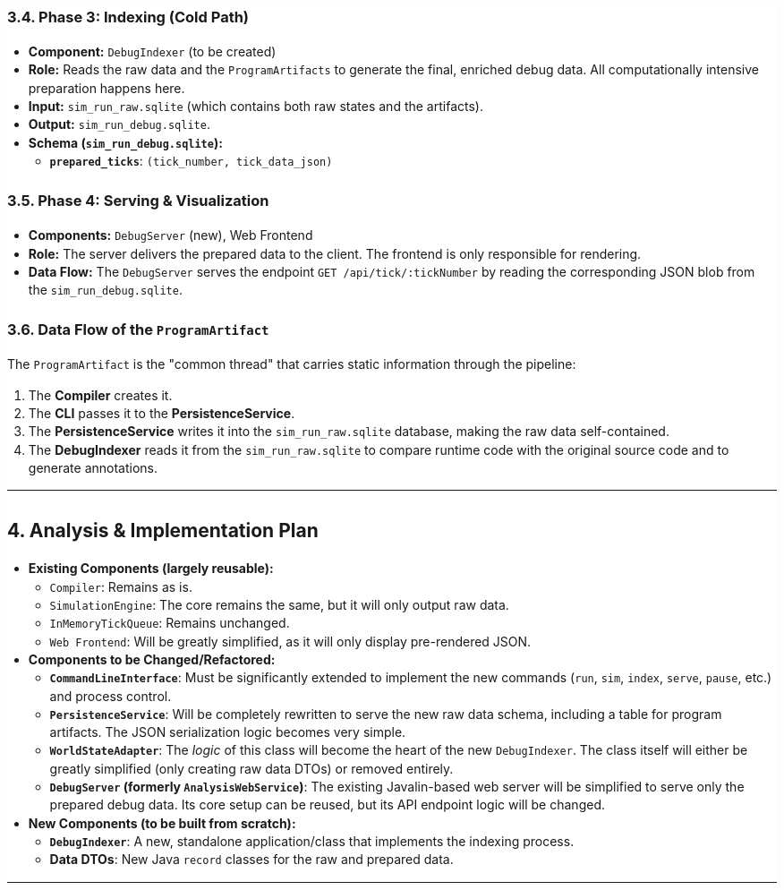 ### 3.4. Phase 3: Indexing (Cold Path)

* **Component:** `DebugIndexer` (to be created)
* **Role:** Reads the raw data and the `ProgramArtifacts` to generate the final, enriched debug data. All computationally intensive preparation happens here.
* **Input:** `sim_run_raw.sqlite` (which contains both raw states and the artifacts).
* **Output:** `sim_run_debug.sqlite`.
* **Schema (`sim_run_debug.sqlite`):**
    * **`prepared_ticks`**: `(tick_number, tick_data_json)`

### 3.5. Phase 4: Serving & Visualization

* **Components:** `DebugServer` (new), Web Frontend
* **Role:** The server delivers the prepared data to the client. The frontend is only responsible for rendering.
* **Data Flow:** The `DebugServer` serves the endpoint `GET /api/tick/:tickNumber` by reading the corresponding JSON blob from the `sim_run_debug.sqlite`.

### 3.6. Data Flow of the `ProgramArtifact`

The `ProgramArtifact` is the "common thread" that carries static information through the pipeline:

1.  The **Compiler** creates it.
2.  The **CLI** passes it to the **PersistenceService**.
3.  The **PersistenceService** writes it into the `sim_run_raw.sqlite` database, making the raw data self-contained.
4.  The **DebugIndexer** reads it from the `sim_run_raw.sqlite` to compare runtime code with the original source code and to generate annotations.

---

## 4. Analysis & Implementation Plan

* **Existing Components (largely reusable):**
    * `Compiler`: Remains as is.
    * `SimulationEngine`: The core remains the same, but it will only output raw data.
    * `InMemoryTickQueue`: Remains unchanged.
    * `Web Frontend`: Will be greatly simplified, as it will only display pre-rendered JSON.
* **Components to be Changed/Refactored:**
    * **`CommandLineInterface`**: Must be significantly extended to implement the new commands (`run`, `sim`, `index`, `serve`, `pause`, etc.) and process control.
    * **`PersistenceService`**: Will be completely rewritten to serve the new raw data schema, including a table for program artifacts. The JSON serialization logic becomes very simple.
    * **`WorldStateAdapter`**: The *logic* of this class will become the heart of the new `DebugIndexer`. The class itself will either be greatly simplified (only creating raw data DTOs) or removed entirely.
    * **`DebugServer` (formerly `AnalysisWebService`)**: The existing Javalin-based web server will be simplified to serve only the prepared debug data. Its core setup can be reused, but its API endpoint logic will be changed.
* **New Components (to be built from scratch):**
    * **`DebugIndexer`**: A new, standalone application/class that implements the indexing process.
    * **Data DTOs**: New Java `record` classes for the raw and prepared data.

---